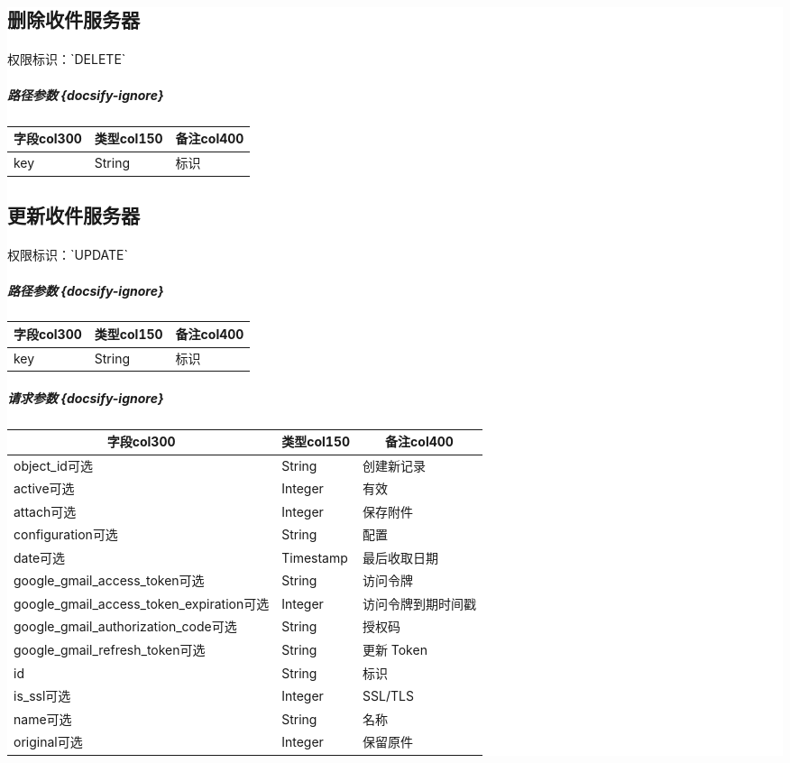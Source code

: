## 删除收件服务器

<el-row>
<div style="width: 80px">
<el-alert center title="DELETE" type="error" :closable="false" ></el-alert>
</div>
<div style="margin-left:5px;width: calc(100% - 85px)">
<el-alert title="/fetchmail_servers/{key}" type="info" :closable="false" ></el-alert>
</div>
</el-row>
权限标识：`DELETE`

##### 路径参数 {docsify-ignore}
|字段col300|类型col150|备注col400|
|---|---|----|
|key|String|标识|





## 更新收件服务器

<el-row>
<div style="width: 80px">
<el-alert center title="PUT" type="warning" :closable="false" ></el-alert>
</div>
<div style="margin-left:5px;width: calc(100% - 85px)">
<el-alert title="/fetchmail_servers/{key}" type="info" :closable="false" ></el-alert>
</div>
</el-row>
权限标识：`UPDATE`

##### 路径参数 {docsify-ignore}
|字段col300|类型col150|备注col400|
|---|---|----|
|key|String|标识|



##### 请求参数 {docsify-ignore}
|字段col300|类型col150|备注col400|
|---|---|----|
|<el-row justify="space-between"><el-col :span="20">object_id</el-col><el-col :span="4" style="text-align:right"><el-text size="small" type="success">可选</el-text></el-col> </el-row>|String|创建新记录|
|<el-row justify="space-between"><el-col :span="20">active</el-col><el-col :span="4" style="text-align:right"><el-text size="small" type="success">可选</el-text></el-col> </el-row>|Integer|有效|
|<el-row justify="space-between"><el-col :span="20">attach</el-col><el-col :span="4" style="text-align:right"><el-text size="small" type="success">可选</el-text></el-col> </el-row>|Integer|保存附件|
|<el-row justify="space-between"><el-col :span="20">configuration</el-col><el-col :span="4" style="text-align:right"><el-text size="small" type="success">可选</el-text></el-col> </el-row>|String|配置|
|<el-row justify="space-between"><el-col :span="20">date</el-col><el-col :span="4" style="text-align:right"><el-text size="small" type="success">可选</el-text></el-col> </el-row>|Timestamp|最后收取日期|
|<el-row justify="space-between"><el-col :span="20">google_gmail_access_token</el-col><el-col :span="4" style="text-align:right"><el-text size="small" type="success">可选</el-text></el-col> </el-row>|String|访问令牌|
|<el-row justify="space-between"><el-col :span="20">google_gmail_access_token_expiration</el-col><el-col :span="4" style="text-align:right"><el-text size="small" type="success">可选</el-text></el-col> </el-row>|Integer|访问令牌到期时间戳|
|<el-row justify="space-between"><el-col :span="20">google_gmail_authorization_code</el-col><el-col :span="4" style="text-align:right"><el-text size="small" type="success">可选</el-text></el-col> </el-row>|String|授权码|
|<el-row justify="space-between"><el-col :span="20">google_gmail_refresh_token</el-col><el-col :span="4" style="text-align:right"><el-text size="small" type="success">可选</el-text></el-col> </el-row>|String|更新 Token|
|<el-row justify="space-between"><el-col :span="20">id</el-col><el-col :span="4" style="text-align:right"></el-col> </el-row>|String|标识|
|<el-row justify="space-between"><el-col :span="20">is_ssl</el-col><el-col :span="4" style="text-align:right"><el-text size="small" type="success">可选</el-text></el-col> </el-row>|Integer|SSL/TLS|
|<el-row justify="space-between"><el-col :span="20">name</el-col><el-col :span="4" style="text-align:right"><el-text size="small" type="success">可选</el-text></el-col> </el-row>|String|名称|
|<el-row justify="space-between"><el-col :span="20">original</el-col><el-col :span="4" style="text-align:right"><el-text size="small" type="success">可选</el-text></el-col> </el-row>|Integer|保留原件|